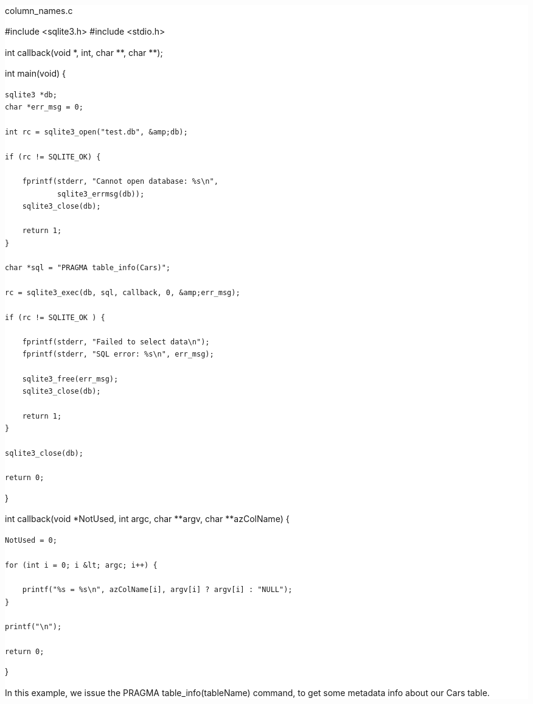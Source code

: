 column_names.c
  

#include &lt;sqlite3.h&gt;
#include &lt;stdio.h&gt;

int callback(void *, int, char **, char **);

int main(void) {
    
    sqlite3 *db;
    char *err_msg = 0;
    
    int rc = sqlite3_open("test.db", &amp;db);
    
    if (rc != SQLITE_OK) {
        
        fprintf(stderr, "Cannot open database: %s\n", 
                sqlite3_errmsg(db));
        sqlite3_close(db);
        
        return 1;
    }
    
    char *sql = "PRAGMA table_info(Cars)";
        
    rc = sqlite3_exec(db, sql, callback, 0, &amp;err_msg);
    
    if (rc != SQLITE_OK ) {
        
        fprintf(stderr, "Failed to select data\n");
        fprintf(stderr, "SQL error: %s\n", err_msg);

        sqlite3_free(err_msg);
        sqlite3_close(db);
        
        return 1;
    } 
    
    sqlite3_close(db);
    
    return 0;
}

int callback(void *NotUsed, int argc, char **argv, 
                    char **azColName) {
    
    NotUsed = 0;
    
    for (int i = 0; i &lt; argc; i++) {

        printf("%s = %s\n", azColName[i], argv[i] ? argv[i] : "NULL");
    }
    
    printf("\n");
    
    return 0;
}

In this example, we issue the PRAGMA table_info(tableName) 
command, to get some metadata info about our Cars table.
